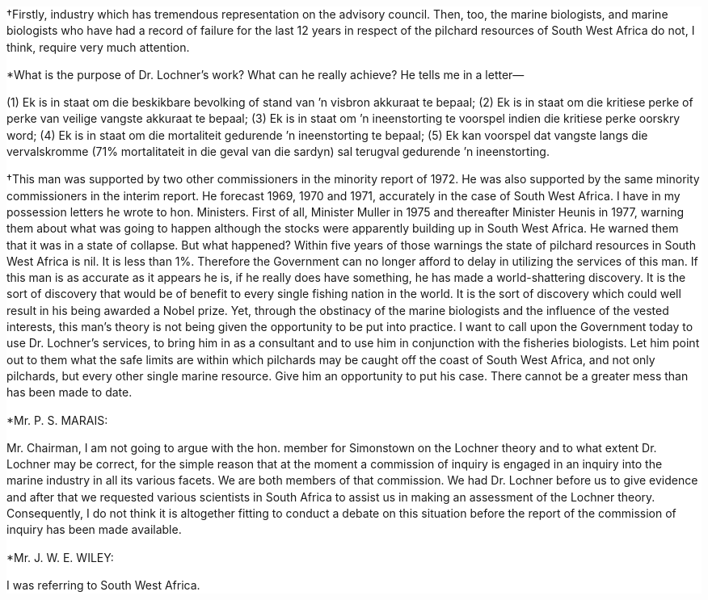 <p>&#x2020;Firstly, industry which has tremendous representation on the advisory council. Then, too, the marine biologists, and marine biologists who have had a record of failure for the last 12 years in respect of the pilchard resources of South West Africa do not, I think, require very much attention.</p>

<p>*What is the purpose of Dr. Lochner&#x2019;s work? What can he really achieve? He tells me in a letter&#x2014;</p>

<block name="quote">(1) Ek is in staat om die beskikbare bevolking of stand van &#x2019;n visbron akkuraat te bepaal; (2) Ek is in staat om die kritiese perke of perke van veilige vangste akkuraat te bepaal; (3) Ek is in staat om &#x2019;n ineenstorting te voorspel indien die kritiese perke oorskry word; (4) Ek is in staat om die mortaliteit gedurende &#x2019;n ineenstorting te bepaal; (5) Ek kan voorspel dat vangste langs die vervalskromme (71&#x0025; mortalitateit in die geval van die sardyn) sal terugval gedurende &#x2019;n ineenstorting.</block>

<p>&#x2020;This man was supported by two other commissioners in the minority report of 1972. He was also supported by the same minority commissioners in the interim report. He forecast 1969, 1970 and 1971, accurately in the case of South West Africa. I have in my possession letters he wrote to hon. Ministers. First of all, Minister Muller in 1975 and thereafter Minister Heunis in 1977, warning them about what was going to happen although the stocks were apparently building up in South West Africa. He warned them that it was in a state of collapse. But what happened? Within five years of those warnings the state of pilchard resources in South West Africa is nil. It is less than 1&#x0025;. Therefore the Government can no longer afford to delay in utilizing the services of this man. If this man is as accurate as it appears he is, if he really does have something, he has made a world-shattering discovery. It is the sort of discovery that would be of benefit to every single fishing nation in the world. It is the sort of discovery which could well result in his being awarded a Nobel prize. Yet, through the obstinacy of the marine biologists and the influence of the vested interests, this man&#x2019;s theory is not being given the opportunity to be put into practice. I want to call upon the Government today to use Dr. Lochner&#x2019;s services, to bring him in as a consultant and to use him in conjunction with the fisheries biologists. Let him point out to them what the safe limits are within which pilchards may be caught off the coast of South West Africa, and not only pilchards, but every other single marine resource. Give him an opportunity to put his case. There cannot be a greater mess than has been made to date.</p>

</speech>

<speech by="#marais">

<from>*Mr. <person refersTo="hansard_za">P. S. MARAIS</person>:</from>

<p>Mr. Chairman, I am not going to argue with the hon. member for Simonstown on the Lochner theory and to what extent Dr. Lochner may be correct, for the simple reason that at the moment a commission of inquiry is engaged in an inquiry into the marine industry in all its various facets. We are both members of that commission. We had Dr. Lochner before us to give evidence and after that we requested various scientists in South Africa to assist us in making an assessment of the Lochner theory. Consequently, I do not think it is altogether fitting to conduct a debate on this situation before the report of the commission of inquiry has been made available.</p>

</speech>

<speech by="#wiley">

<from>*Mr. <person refersTo="hansard_za">J. W. E. WILEY</person>:</from>

<p>I was referring to South West Africa.</p>
